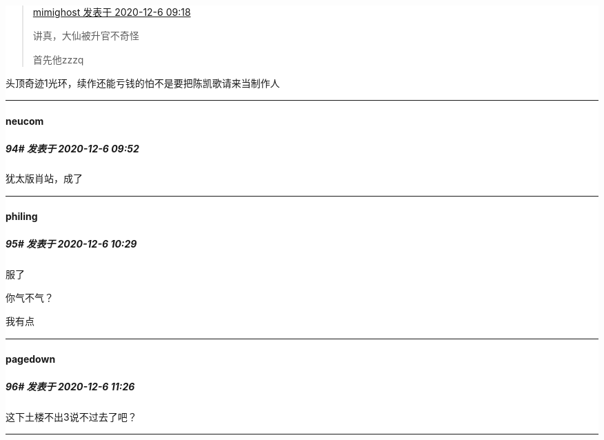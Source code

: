 

<blockquote><a href="httphttps://bbs.saraba1st.com/2b/forum.php?mod=redirect&amp;goto=findpost&amp;pid=49625271&amp;ptid=1975802" target="_blank">mimighost 发表于 2020-12-6 09:18</a>

讲真，大仙被升官不奇怪


首先他zzzq</blockquote>
头顶奇迹1光环，续作还能亏钱的怕不是要把陈凯歌请来当制作人







*****

####  neucom  
##### 94#       发表于 2020-12-6 09:52




犹太版肖站，成了







*****

####  philing  
##### 95#       发表于 2020-12-6 10:29




服了

你气不气？

我有点







*****

####  pagedown  
##### 96#       发表于 2020-12-6 11:26




这下土楼不出3说不过去了吧？







*****

